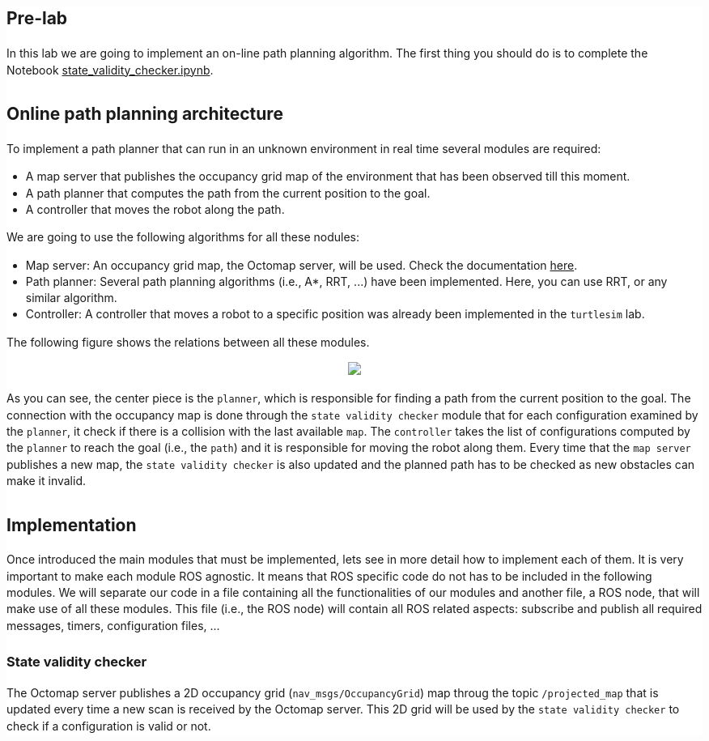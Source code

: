 ## Pre-lab

In this lab we are going to implement an on-line path planning algorithm. The first thing you should do is to complete the Notebook [state_validity_checker.ipynb](notebooks/state_validity_checker.ipynb).

## Online path planning architecture

To implement a path planner that can run in an unknown environment in real time several modules are required:

* A map server that publishes the occupancy grid map of the environment that has been observed till this moment.
* A path planner that computes the path from the current position to the goal.
* A controller that moves the robot along the path.

We are going to use the following algorithms for all these nodules:

* Map server: An occupancy grid map, the Octomap server, will be used. Check the documentation [here](https://wiki.ros.org/octomap_server).
* Path planner: Several path planning algorithms (i.e., A*, RRT, ...) have been implemented. Here, you can use RRT, or any similar algorithm.
* Controller: A controller that moves a robot to a specific position was already been implemented in the `turtlesim` lab.

The following figure shows the relations between all these modules.

<div style="text-align: center">
    <img src='./imgs/online_planning_architecture.png' width='600'/>
</div>

As you can see, the center piece is the `planner`, which is responsible for finding a path from the current position to the goal. The connection with the occupancy map is done through the `state validity checker` module that for each configuration examined by the `planner`, it check if there is a collision with the last available `map`. The `controller` takes the list of configurations computed by the `planner` to reach the goal (i.e., the `path`) and it is responsible for moving the robot along them. Every time that the `map server` publishes a new map, the `state validity checker` is also updated and the planned path has to be checked as new obstacles can make it invalid.

## Implementation

Once introduced the main modules that must be implemented, lets see in more detail how to implement each of them. It is very important to make each module ROS agnostic. It means that ROS specific code do not has to be included in the following modules. We will separate our code in a file containing all the functionalities of our modules and another file, a ROS node, that will make use of all these modules. This file (i.e., the ROS node) will contain all ROS related aspects: subscribe and publish all required messages, timers, configuration files, ...

### State validity checker

The Octomap server publishes a 2D occupancy grid (`nav_msgs/OccupancyGrid`) map throug the topic `/projected_map` that is updated every time a new scan is received by the Octomap server. This 2D grid will be used by the `state validity checker` to check if a configuration is valid or not.
